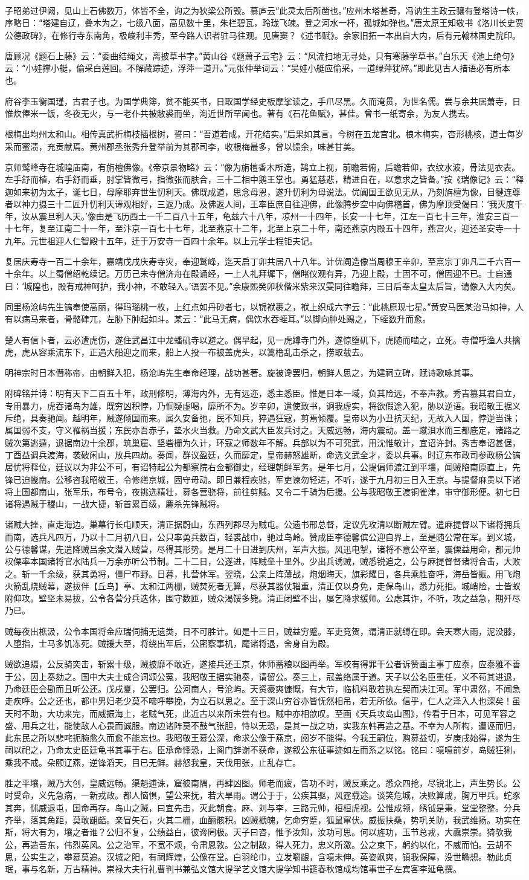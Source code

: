 子昭弟过伊阙，见山上石佛数万，体皆不全，询之为狄梁公所毁。慕庐云“此灵太后所凿也。”应州木塔甚奇，冯讷生主政云骧有登塔诗一帙，序略日：“塔建自辽，叠木为之，七级八面，高见数十里，朱栏碧瓦，玲珑飞竦。登之河水一杯，孤城如弹也。”唐太原王知敬书《洛川长史贾公德政碑》，在修行寺东南角，极峻利丰秀，至今路人识者驻马往观。见唐窦？《述书赋》。余家旧拓一本出自大内，后有元翰林国史院印。  

唐顾况《题石上藤》云：“委曲结绳文，离披草书字。”黄山谷《题萧子云宅》云：“风流扫地无寻处，只有寒藤学草书。”白乐天《池上绝句》云：“小娃撑小艇，偷采白莲回。不解藏踪迹，浮萍一道开。”元张仲举词云：“吴娃小艇应偷采，一道绿萍犹碎。”即此见古人措语必有所本也。  

府谷李玉衡国瑾，古君子也。为国学典簿，贫不能买书，日取国学经史板摩挲读之，手爪尽黑。久而淹贯，为世名儒。尝与余共居萧寺，日惟炊俸米一饭，冬夜无火，与一老仆共被敝裘而坐，洵近世所罕闻也。著有《石花鱼赋》，甚佳。曾书一纸寄余，为友人携去。  

根梅出均州太和山。相传真武折梅枝插根树，誓曰：“吾道若成，开花结实。”后果如其言。今树在五龙宫北。桹木梅实，杏形桃核，道士每岁采而蜜渍，充贡献焉。黄州郡丞张秀升登举前为其郡司李，收根梅最多，曾以馈余，味甚甘美。  

京师鹫峰寺在城隍庙南，有旃檀佛像。《帝京景物略》云：“像为旃檀香木所造，鹄立上视，前瞻若俯，后瞻若仰，衣纹水波，骨法见衣表。左手舒而植，右手舒而垂，肘掌皆微弓，指微张而肤合，三十二相中鹅王掌也。勇猛慈悲，精进自在，以意求之皆备。”按《瑞像记》云：“释迦如来初为太子，诞七日，母摩耶弃世生忉利天。佛既成道，思念母恩，遂升忉利为母说法。优阗国王欲见无从，乃刻旃檀为像，目犍连尊者以神力摄三十二匠升忉利天谛观相好，三返乃成。及佛返人间，王率臣庶自往迎佛，此像腾步空中向佛稽首，佛为摩顶受偈曰：‘我灭度千年，汝从震旦利人天。’像由是飞历西土一千二百八十五年，龟兹六十八年，凉州一十四年，长安一十七年，江左一百七十三年，淮安三百一十七年，复至江南二十一年，至汴京一百七十七年，北至燕京十二年，北至上京二十年，南还燕京内殿五十四年，燕宫火，迎还圣安寺一十九年。元世祖迎人仁智殿十五年，迁于万安寺一百四十余年。以上元学士程钜夫记。  

复居庆寿寺一百二十余年，嘉靖戊戌庆寿寺灾，奉迎鹫峰，迄天启丁卯共居八十八年。计优阗造像当周穆王辛卯，至熹宗丁卯凡二千六百一十余年。以上蜀僧绍乾续记。万历己未寺僧济舟在殿诵经，一上人礼拜墀下，僧睹仪观有异，乃迎上殿，士固不可，僧固迎不已。士自通曰：‘城隍也，殿有戒神呵护，我小神，不敢轻入。’语罢不见。”余康熙癸卯秋偕米紫来汉雯同往瞻拜，三日后奉太皇太后旨，请像入大内矣。  

同里杨沧屿先生镐奉使高丽，得玛瑙桃一枚，上红点如丹砂者七，以锦袱裹之，袱上织成六字云：“此桃原现七星。”黄安马医某治马如神，人有以病马来者，骨骼硉兀，左胁下肿起如斗。某云：“此马无病，偶饮水吞蛭耳。”以脚向肿处踢之，下蛭数升而愈。  

楚人有信卜者，云必遭虎伤，遂住武昌江中龙蟠矶寺以避之。偶早起，见一虎蹲寺门外，遂惊堕矶下，虎随而啮之，立死。寺僧呼渔人共擒虎，虎从容乘流东下，正遇大船迎之而来，船上人投一布被盖虎头，以篙橹乱击杀之，捞取载去。  

明神宗时日本僭称帝，由朝鲜入犯，杨沧屿先生奉命经理，战功甚著。旋被谗罢归，朝鲜人思之，为建祠立碑，赋诗歌咏其事。  

附碑铭并诗：明有天下二百五十年，政刑修明，薄海内外，无有远迩，悉主悉臣。惟是日本一域，负其险远，不奉声教。秀吉篡其君自立，专用暴力，虎吞诸岛为雄，既穷凶积悖，乃恫疑虚喝，靡所不为。岁辛卯，遣使致书，诇我虚实，将欲假途入犯，胁以逆语。我昭敬王据义斥绝，具奏驰闻。越明年，贼遂倾国而来。属久安备弛，民不知兵，猝遇狂寇，剪焉倾覆。皇帝以为小丑抗天纪，无故入人国，悖逆当诛；属国弱不支，守义罹祸当援；东民亦吾赤子，垫水火当救。乃命文武大臣发兵讨之。天威远畅，海内震动。盖一蹴浿水而三都底定，诸路之贼次第逃遁，退据南边十余郡，筑巢窟、坚砦栅为久计，环寇之师数年不解。兵部以为不可究武，用沈惟敬计，宜诏许封。秀吉奉诏甚倨，丁酉益调兵渡海，袭破闲山，放兵四劫。奏闻，群议盈廷，久而靡定，皇帝赫怒雄断，命选文武全才，委以兵事。时辽东布政司参政杨公镐居忧将释位，廷议以为非公不可，有诏特起公为都察院右佥都御史，经理朝鲜军务。是年七月，公提偏师渡江到平壤，闻贼陷南原直上，先锋已迫畿南。公移咨我昭敬王，令修缮京城，固守毋动。即日兼程疾驰，军吏谏勿轻进，不听，遂于九月初三日入王京。与提督麻贵以下诸将上国都南山，张军乐，布号令，夜挑选精壮，募各营骁将，前往剪贼。又令二千骑为后援。公与我昭敬王渡铜雀津，审守御形便。初七日诸将遇贼于稷山，一战大捷，斩首累百级，鏖杀先锋贼将。  

诸贼大挫，直走海边。巢幕行长屯顺天，清正据蔚山，东西列郡尽为贼屯。公遗书邢总督，定议先攻清以断贼左臂。遣麻提督以下诸将拥兵而南，选兵凡四万，乃以十二月初八日，公只率勇兵数百，轻裘战巾，驰过鸟岭。赞成臣李德馨傧公迎自界上，至是随公常在军。到义城，公与德馨谋，先遣降贼吕余文潜入贼营，尽得其形势。是月二十日进到庆州，军声大振。风迅电掣，诸将不意公卒至，震傈益用命，都元帅权傈率本国诸将官水陆兵一万余亦听公节制。二十二日，公遂进，阵贼垒十里外。少出兵诱贼，贼悉锐追之，公与麻提督督诸将合击，大败之。斩一千余级，获其勇将，僵尸布野。日暮，扎营休军。翌晓，公亲上阵薄战，炮烟晦天，旗彩耀日，各兵乘胜奋呼，海岳皆振。用飞炮火箭乱烧贼幕，遂拔伴【丘鸟】亭、太和江两栅，贼焚死者无算，尽获其器仗辎重，清正仅以身免，走保岛山，悉力死拒。城峭险，士皆蚁附仰攻。壁坚未易拔，公令各营分兵迭休，围守数匝，贼众渴馁多毙。清正闭壁不出，屡乞降求缓师。公虑其诈，不听，攻之益急，期歼尽乃已。  

贼每夜出樵汲，公令本国将金应瑞伺捕无遗类，日不可胜计。如是十三日，贼益穷蹙。军吏竞贺，谓清正就缚在即。会天寒大雨，泥没膝，人堕指，士马多饥冻死。贼援大至，将绕出军后，公密察事机，麾诸将退，舍身自为殿。  

贼欲追蹑，公反骑突击，斩累十级，贼披靡不敢近，遂接兵还王京，休师蓄粮以图再举。军校有得罪干公者诉赞画主事丁应泰，应泰雅不善于公，因上奏劾之。国中大夫士成合词颂公冤，我昭敬王据实驰奏，请留公。奏三上，冠盖络属于道。天子以公名臣重任，义不苟其进退，乃命廷臣会勘而且听公还。戊戌夏，公罢归。公河南人，号沧屿。天资豪爽慷慨，有大节，临机料敢若执左契而决江河。军中肃然，不闻急走疾呼。公之还也，都中男妇老少莫不啼呼攀挽，为立石以思之。至于深山穷谷亦皆怃然相吊，若无所依。信乎，仁人之泽入人也深矣！虽天时不助，大功来完，而威振海上，老贼气死，此近古以来所未尝有也。贼中亦相歆叹。至画《天兵攻岛山图》，传看于日本，可见军容之盛、用兵之壮，能使敌人心畏而诚服。南边诸阵莫不鼓气张胆，恃以无恐，是其一战之功，实我东韩再造之基。不幸为人所构，遭诬而归，此东民之所以悲咤扼腕愈久而愈不能忘也。我昭敬王慕公深，命求公像于燕京，阅岁不能得。今我王嗣位，购募益切，岁庚戌始得，遂为生祠以祀之，乃命太史臣廷龟书其事于右。臣承命悸恐，上阁门辞谢不获命，遂叙公东征事迹如左而系之以铭。铭曰：噫噫前岁，岛贼狂猁，乘我不戒。朵颐辽燕，逆锋滔天，目已无鲜。赫怒我皇，天伐用张，止乱存亡。  

胜之平壤，贼乃大创，皇威远畅。渠魁逋诛，窟彼南隅，再肆凶图。师老而疲，告功不时，贼反乘之。悉众四抢，尽锐北上，声生势长。公时受命，义先急病，一新戎政。都人恼惧，望公来抚，若大旱雨。谓公于于，公疾其驱，风霆载途。谈笑危城，决败算成，胸万甲兵。蛇豕其奔，怵威退屯，国命再存。岛山之贼，曰宜先击，灭此朝食。麻、刘与李，三路元帅，桓桓虎视。公惟成领，绣钺是秉，堂堂整整。分兵齐举，落其角距，莫敢龃龉。亲冒矢石，火其二栅，血酾骸积。凶贼褫魄，乞命穷蹙，狐鼠窜伏。威振扶桑，势巩关防，我武维扬。功实在斯，将大有为，壤之者谁？公归不复，公绩益白，彼谗罔极。天子曰咨，惟予汝知，汝功可思。何以旌功，玉节总戎，大纛崇崇。猗欤我公，再造吾东，伟烈英风。公之治军，不宽不烦，令肃恩敦。公之制敌，得人死力，忠义所激。公之束下，躬约以化，不威而怕。云胡不思，公实生之，攀慕莫追。汉城之阳，有祠辉煌，公像在堂。白羽纶巾，立发嚼龈，含噫未伸。英姿飒爽，镇我保障，没世瞻想。勒此贞珉，事与名新，万古精神。崇禄大夫行礼曹判书兼弘文馆大提学艺文馆大提学知书筵春秋馆成均馆事世子左宾客李延龟撰。  
